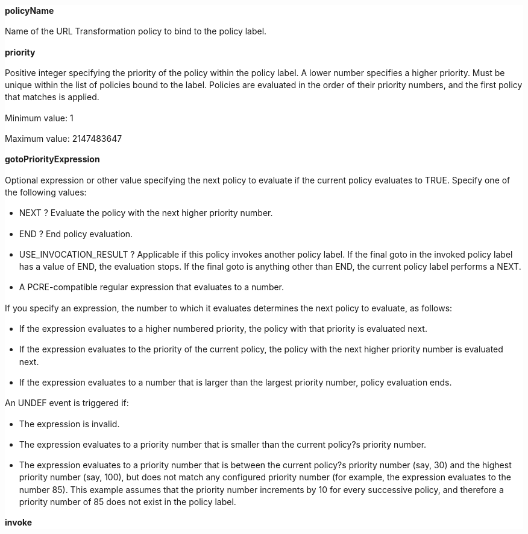 

<b>policyName</b>

Name of the URL Transformation policy to bind to the policy label.



<b>priority</b>

Positive integer specifying the priority of the policy within the policy label. A lower number specifies a higher priority. Must be unique within the list of policies bound to the label. Policies are evaluated in the order of their priority numbers, and the first policy that matches is applied.

Minimum value: 1

Maximum value: 2147483647



<b>gotoPriorityExpression</b>

Optional expression or other value specifying the next policy to evaluate if the current policy evaluates to TRUE.  Specify one of the following values:

*  NEXT ? Evaluate the policy with the next higher priority number.

*  END ? End policy evaluation.

*  USE_INVOCATION_RESULT ? Applicable if this policy invokes another policy label. If the final goto in the invoked policy label has a value of END, the evaluation stops. If the final goto is anything other than END, the current policy label performs a NEXT.

* A PCRE-compatible regular expression that evaluates to a number.

If you specify an expression, the number to which it evaluates determines the next policy to evaluate, as follows:

* If the expression evaluates to a higher numbered priority, the policy with that priority is evaluated next.

* If the expression evaluates to the priority of the current policy, the policy with the next higher priority number is evaluated next.

* If the expression evaluates to a number that is larger than the largest priority number, policy evaluation ends.

An UNDEF event is triggered if:

* The expression is invalid.

* The expression evaluates to a priority number that is smaller than the current policy?s priority number.

* The expression evaluates to a priority number that is between the current policy?s priority number (say, 30) and the highest priority number (say, 100), but does not match any configured priority number (for example, the expression evaluates to the number 85). This example assumes that the priority number increments by 10 for every successive policy, and therefore a priority number of 85 does not exist in the policy label.



<b>invoke</b>
